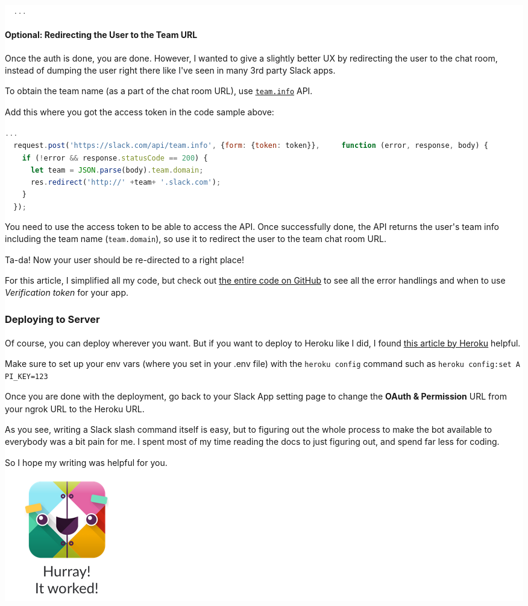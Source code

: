 ```javascript
  ...
```

#### Optional: Redirecting the User to the Team URL

Once the auth is done, you are done. However, I wanted to give a slightly better UX by redirecting the user to the chat room, instead of dumping the user right there like I've seen in many 3rd party Slack apps.

To obtain the team name (as a part of the chat room URL), use [`team.info`](https://api.slack.com/methods/team.info) API.

Add this where you got the access token in the code sample above:

```javascript
...
  request.post('https://slack.com/api/team.info', {form: {token: token}},     function (error, response, body) {
    if (!error && response.statusCode == 200) {
      let team = JSON.parse(body).team.domain;
      res.redirect('http://' +team+ '.slack.com');
    }
  });
```
You need to use the access token to be able to access the API. Once successfully done, the API returns the user's team info including the team name (`team.domain`), so use it to redirect the user to the team chat room URL.

Ta-da! Now your user should be re-directed to a right place!

For this article, I simplified all my code, but check out [the entire code on GitHub](https://github.com/girliemac/slack-httpstatuscats) to see all the error handlings and when to use *Verification token* for your app.

### Deploying to Server

Of course, you can deploy wherever you want. But if you want to deploy to Heroku like I did, I found [this article by Heroku](https://blog.heroku.com/how-to-deploy-your-slack-bots-to-heroku) helpful.

Make sure to set up your env vars (where you set in your .env file) with the `heroku config` command such as `heroku config:set API_KEY=123`

Once you are done with the deployment, go back to your Slack App setting page to change the **OAuth & Permission** URL from your ngrok URL to the Heroku URL.



As you see, writing a Slack slash command itself is easy, but to figuring out the whole process to make the bot available to everybody was a bit pain for me. I spent most of my time reading the docs to just figuring out, and spend far less for coding.

So I hope my writing was helpful for you.

![Hurray](/assets/images/articles/2016/10/slack-worked.png)
